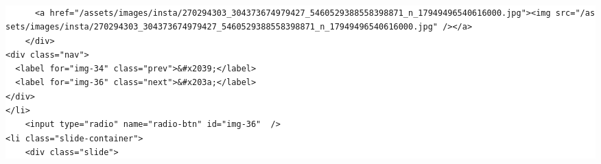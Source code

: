           <a href="/assets/images/insta/270294303_304373674979427_5460529388558398871_n_17949496540616000.jpg"><img src="/assets/images/insta/270294303_304373674979427_5460529388558398871_n_17949496540616000.jpg" /></a>
        </div>
    <div class="nav">
      <label for="img-34" class="prev">&#x2039;</label>
      <label for="img-36" class="next">&#x203a;</label>
    </div>
    </li>
        <input type="radio" name="radio-btn" id="img-36"  />
    <li class="slide-container">
        <div class="slide">